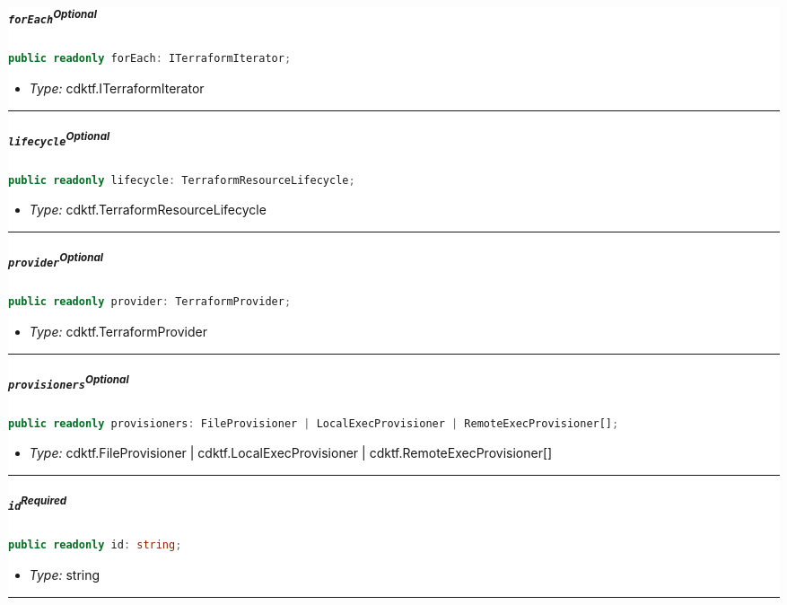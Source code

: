 
##### `forEach`<sup>Optional</sup> <a name="forEach" id="@cdktf/provider-digitalocean.uptimeCheck.UptimeCheck.property.forEach"></a>

```typescript
public readonly forEach: ITerraformIterator;
```

- *Type:* cdktf.ITerraformIterator

---

##### `lifecycle`<sup>Optional</sup> <a name="lifecycle" id="@cdktf/provider-digitalocean.uptimeCheck.UptimeCheck.property.lifecycle"></a>

```typescript
public readonly lifecycle: TerraformResourceLifecycle;
```

- *Type:* cdktf.TerraformResourceLifecycle

---

##### `provider`<sup>Optional</sup> <a name="provider" id="@cdktf/provider-digitalocean.uptimeCheck.UptimeCheck.property.provider"></a>

```typescript
public readonly provider: TerraformProvider;
```

- *Type:* cdktf.TerraformProvider

---

##### `provisioners`<sup>Optional</sup> <a name="provisioners" id="@cdktf/provider-digitalocean.uptimeCheck.UptimeCheck.property.provisioners"></a>

```typescript
public readonly provisioners: FileProvisioner | LocalExecProvisioner | RemoteExecProvisioner[];
```

- *Type:* cdktf.FileProvisioner | cdktf.LocalExecProvisioner | cdktf.RemoteExecProvisioner[]

---

##### `id`<sup>Required</sup> <a name="id" id="@cdktf/provider-digitalocean.uptimeCheck.UptimeCheck.property.id"></a>

```typescript
public readonly id: string;
```

- *Type:* string

---
